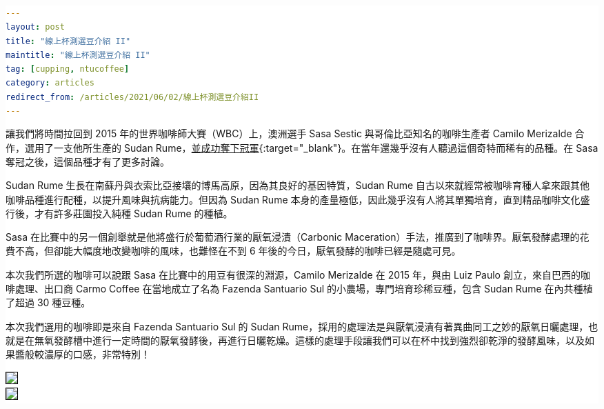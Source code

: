```yaml
---
layout: post
title: "線上杯測選豆介紹 II"
maintitle: "線上杯測選豆介紹 II"
tag: [cupping, ntucoffee]
category: articles
redirect_from: /articles/2021/06/02/線上杯測選豆介紹II
---
```


讓我們將時間拉回到 2015 年的世界咖啡師大賽（WBC）上，澳洲選手 Sasa Sestic 與哥倫比亞知名的咖啡生產者 Camilo Merizalde 合作，選用了一支他所生產的 Sudan Rume，[並成功奪下冠軍](https://youtu.be/o1qEpZPKsF0){:target="_blank"}。在當年還幾乎沒有人聽過這個奇特而稀有的品種。在 Sasa 奪冠之後，這個品種才有了更多討論。

Sudan Rume 生長在南蘇丹與衣索比亞接壤的博馬高原，因為其良好的基因特質，Sudan Rume 自古以來就經常被咖啡育種人拿來跟其他咖啡品種進行配種，以提升風味與抗病能力。但因為 Sudan Rume 本身的產量極低，因此幾乎沒有人將其單獨培育，直到精品咖啡文化盛行後，才有許多莊園投入純種 Sudan Rume 的種植。

Sasa 在比賽中的另一個創舉就是他將盛行於葡萄酒行業的厭氧浸漬（Carbonic Maceration）手法，推廣到了咖啡界。厭氧發酵處理的花費不高，但卻能大幅度地改變咖啡的風味，也難怪在不到 6 年後的今日，厭氧發酵的咖啡已經是隨處可見。

本次我們所選的咖啡可以說跟 Sasa 在比賽中的用豆有很深的淵源，Camilo Merizalde 在 2015 年，與由 Luiz Paulo 創立，來自巴西的咖啡處理、出口商 Carmo Coffee 在當地成立了名為 Fazenda Santuario Sul 的小農場，專門培育珍稀豆種，包含 Sudan Rume 在內共種植了超過 30 種豆種。

本次我們選用的咖啡即是來自 Fazenda Santuario Sul 的 Sudan Rume，採用的處理法是與厭氧浸漬有著異曲同工之妙的厭氧日曬處理，也就是在無氧發酵槽中進行一定時間的厭氧發酵後，再進行日曬乾燥。這樣的處理手段讓我們可以在杯中找到強烈卻乾淨的發酵風味，以及如果醬般較濃厚的口感，非常特別！

<div class="row g-md-6 g-3 mt-md-0">
    <div class="col-md-6 mt-md-3">
        <img src="{{ site.github.url }}/assets/img/sudanrume.png" style="border:1px black solid;" class="text-img" width="100%">
    </div>
    <div class="col-md-6 mt-md-3">
        <img src="{{ site.github.url }}/assets/img/logo.png" style="border:1px black solid;" class="text-img" width="100%">
    </div>
</div>
